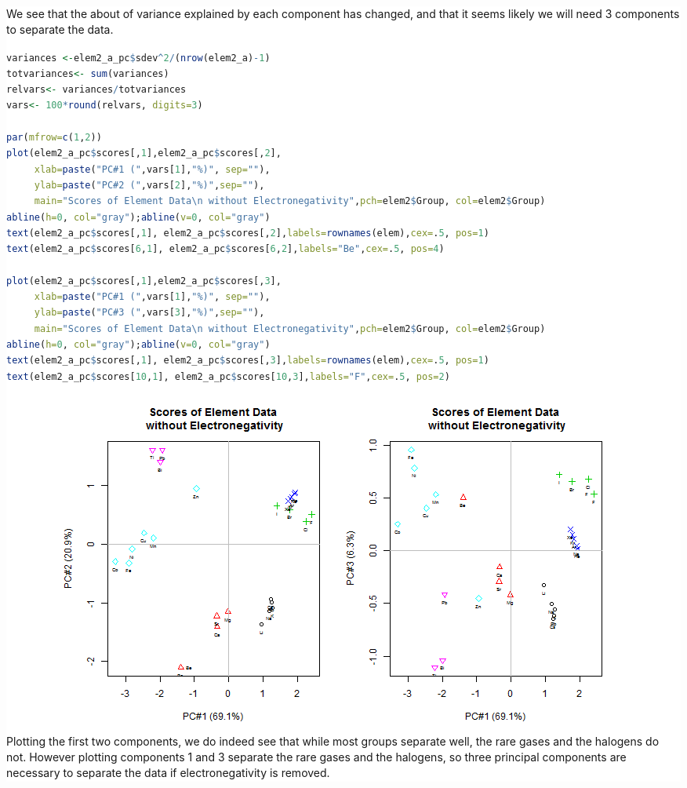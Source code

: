 We see that the about of variance explained by each component has changed, and that it seems likely we will need 3 components to separate the data.


```r
variances <-elem2_a_pc$sdev^2/(nrow(elem2_a)-1)
totvariances<- sum(variances)
relvars<- variances/totvariances
vars<- 100*round(relvars, digits=3)

par(mfrow=c(1,2))
plot(elem2_a_pc$scores[,1],elem2_a_pc$scores[,2],
     xlab=paste("PC#1 (",vars[1],"%)", sep=""),
     ylab=paste("PC#2 (",vars[2],"%)",sep=""),
     main="Scores of Element Data\n without Electronegativity",pch=elem2$Group, col=elem2$Group)
abline(h=0, col="gray");abline(v=0, col="gray")
text(elem2_a_pc$scores[,1], elem2_a_pc$scores[,2],labels=rownames(elem),cex=.5, pos=1)
text(elem2_a_pc$scores[6,1], elem2_a_pc$scores[6,2],labels="Be",cex=.5, pos=4)

plot(elem2_a_pc$scores[,1],elem2_a_pc$scores[,3],
     xlab=paste("PC#1 (",vars[1],"%)", sep=""),
     ylab=paste("PC#3 (",vars[3],"%)",sep=""),
     main="Scores of Element Data\n without Electronegativity",pch=elem2$Group, col=elem2$Group)
abline(h=0, col="gray");abline(v=0, col="gray")
text(elem2_a_pc$scores[,1], elem2_a_pc$scores[,3],labels=rownames(elem),cex=.5, pos=1)
text(elem2_a_pc$scores[10,1], elem2_a_pc$scores[10,3],labels="F",cex=.5, pos=2)
```

<img src="figure/unnamed-chunk-22-1.png" title="plot of chunk unnamed-chunk-22" alt="plot of chunk unnamed-chunk-22" style="display: block; margin: auto;" />
Plotting the first two components, we do indeed see that while most groups separate well, the rare gases and the halogens do not.  However plotting components 1 and 3 separate the rare gases and the halogens, so three principal components are necessary to separate the data if electronegativity is removed.


[1]: http://www.sciencedirect.com/science/article/pii/S0140673695917489 "JM Bland and DG Altman, Lancet (1995) 346(8982) 1085-1087" 
[2]: http://www.r-bloggers.com/example-9-34-bland-altman-type-plot/ 